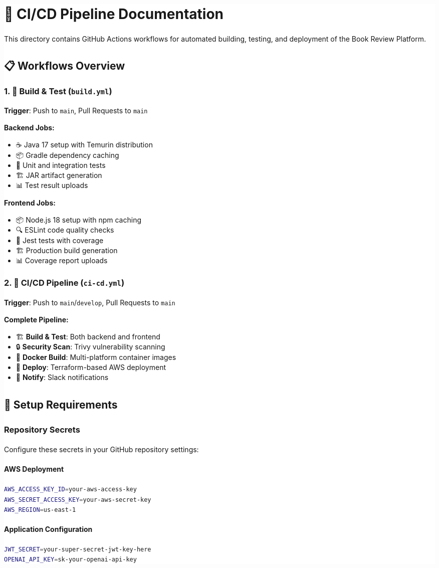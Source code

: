 # 🚀 CI/CD Pipeline Documentation

This directory contains GitHub Actions workflows for automated building, testing, and deployment of the Book Review Platform.

## 📋 Workflows Overview

### 1. 🔨 Build & Test (`build.yml`)
**Trigger**: Push to `main`, Pull Requests to `main`

**Backend Jobs:**
- ☕ Java 17 setup with Temurin distribution
- 📦 Gradle dependency caching
- 🧪 Unit and integration tests
- 🏗️ JAR artifact generation
- 📊 Test result uploads

**Frontend Jobs:**
- 📦 Node.js 18 setup with npm caching
- 🔍 ESLint code quality checks
- 🧪 Jest tests with coverage
- 🏗️ Production build generation
- 📊 Coverage report uploads

### 2. 🚀 CI/CD Pipeline (`ci-cd.yml`)
**Trigger**: Push to `main`/`develop`, Pull Requests to `main`

**Complete Pipeline:**
- 🏗️ **Build & Test**: Both backend and frontend
- 🔒 **Security Scan**: Trivy vulnerability scanning
- 🐳 **Docker Build**: Multi-platform container images
- 🚀 **Deploy**: Terraform-based AWS deployment
- 📢 **Notify**: Slack notifications

## 🔧 Setup Requirements

### Repository Secrets
Configure these secrets in your GitHub repository settings:

#### AWS Deployment
```bash
AWS_ACCESS_KEY_ID=your-aws-access-key
AWS_SECRET_ACCESS_KEY=your-aws-secret-key
AWS_REGION=us-east-1
```

#### Application Configuration
```bash
JWT_SECRET=your-super-secret-jwt-key-here
OPENAI_API_KEY=sk-your-openai-api-key
```
